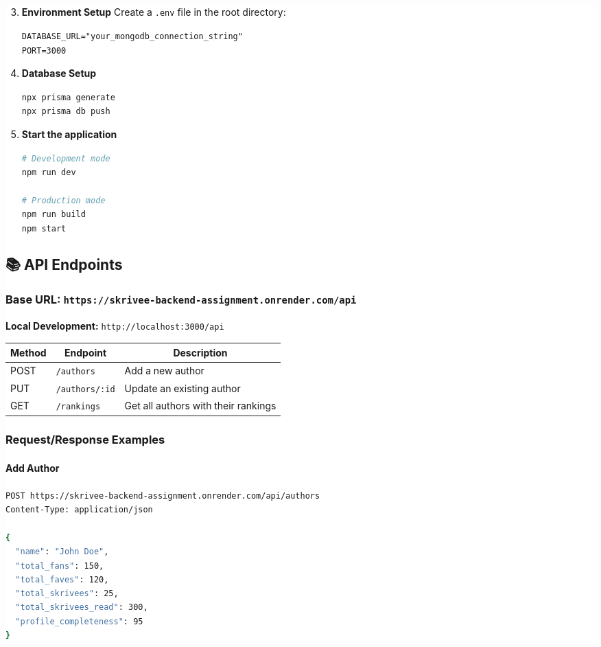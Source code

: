 3. **Environment Setup**
   Create a `.env` file in the root directory:
   ```env
   DATABASE_URL="your_mongodb_connection_string"
   PORT=3000
   ```

4. **Database Setup**
   ```bash
   npx prisma generate
   npx prisma db push
   ```

5. **Start the application**
   ```bash
   # Development mode
   npm run dev
   
   # Production mode
   npm run build
   npm start
   ```

## 📚 API Endpoints

### Base URL: `https://skrivee-backend-assignment.onrender.com/api`

**Local Development:** `http://localhost:3000/api`

| Method | Endpoint | Description |
|--------|----------|-------------|
| POST | `/authors` | Add a new author |
| PUT | `/authors/:id` | Update an existing author |
| GET | `/rankings` | Get all authors with their rankings |

### Request/Response Examples

#### Add Author
```bash
POST https://skrivee-backend-assignment.onrender.com/api/authors
Content-Type: application/json

{
  "name": "John Doe",
  "total_fans": 150,
  "total_faves": 120,
  "total_skrivees": 25,
  "total_skrivees_read": 300,
  "profile_completeness": 95
}
```
